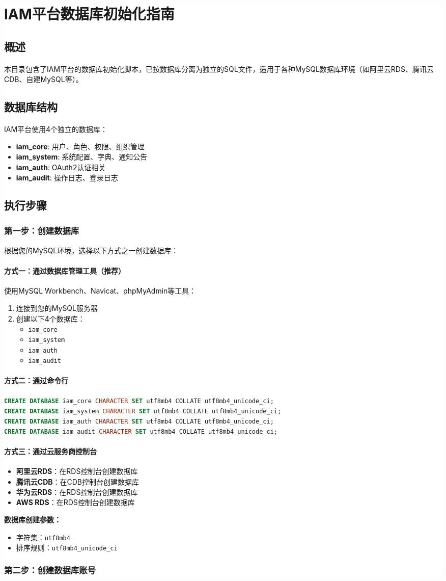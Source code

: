# IAM平台数据库初始化指南

## 概述

本目录包含了IAM平台的数据库初始化脚本，已按数据库分离为独立的SQL文件，适用于各种MySQL数据库环境（如阿里云RDS、腾讯云CDB、自建MySQL等）。

## 数据库结构

IAM平台使用4个独立的数据库：

- **iam_core**: 用户、角色、权限、组织管理
- **iam_system**: 系统配置、字典、通知公告
- **iam_auth**: OAuth2认证相关
- **iam_audit**: 操作日志、登录日志

## 执行步骤

### 第一步：创建数据库

根据您的MySQL环境，选择以下方式之一创建数据库：

#### 方式一：通过数据库管理工具（推荐）
使用MySQL Workbench、Navicat、phpMyAdmin等工具：
1. 连接到您的MySQL服务器
2. 创建以下4个数据库：
   - `iam_core`
   - `iam_system` 
   - `iam_auth`
   - `iam_audit`

#### 方式二：通过命令行
```sql
CREATE DATABASE iam_core CHARACTER SET utf8mb4 COLLATE utf8mb4_unicode_ci;
CREATE DATABASE iam_system CHARACTER SET utf8mb4 COLLATE utf8mb4_unicode_ci;
CREATE DATABASE iam_auth CHARACTER SET utf8mb4 COLLATE utf8mb4_unicode_ci;
CREATE DATABASE iam_audit CHARACTER SET utf8mb4 COLLATE utf8mb4_unicode_ci;
```

#### 方式三：通过云服务商控制台
- **阿里云RDS**：在RDS控制台创建数据库
- **腾讯云CDB**：在CDB控制台创建数据库
- **华为云RDS**：在RDS控制台创建数据库
- **AWS RDS**：在RDS控制台创建数据库

**数据库创建参数：**
- 字符集：`utf8mb4`
- 排序规则：`utf8mb4_unicode_ci`

### 第二步：创建数据库账号
